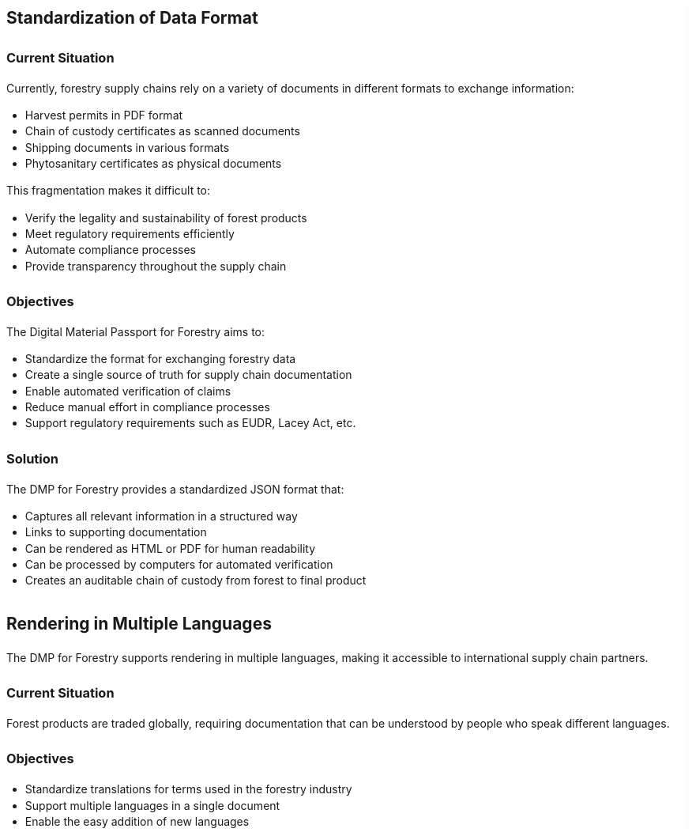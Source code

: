 ## Standardization of Data Format

### Current Situation

Currently, forestry supply chains rely on a variety of documents in different formats to exchange information:

- Harvest permits in PDF format
- Chain of custody certificates as scanned documents
- Shipping documents in various formats
- Phytosanitary certificates as physical documents

This fragmentation makes it difficult to:
- Verify the legality and sustainability of forest products
- Meet regulatory requirements efficiently
- Automate compliance processes
- Provide transparency throughout the supply chain

### Objectives

The Digital Material Passport for Forestry aims to:

- Standardize the format for exchanging forestry data
- Create a single source of truth for supply chain documentation
- Enable automated verification of claims
- Reduce manual effort in compliance processes
- Support regulatory requirements such as EUDR, Lacey Act, etc.

### Solution

The DMP for Forestry provides a standardized JSON format that:

- Captures all relevant information in a structured way
- Links to supporting documentation
- Can be rendered as HTML or PDF for human readability
- Can be processed by computers for automated verification
- Creates an auditable chain of custody from forest to final product

## Rendering in Multiple Languages

The DMP for Forestry supports rendering in multiple languages, making it accessible to international supply chain partners.

### Current Situation

Forest products are traded globally, requiring documentation that can be understood by people who speak different languages.

### Objectives

- Standardize translations for terms used in the forestry industry
- Support multiple languages in a single document
- Enable the easy addition of new languages

